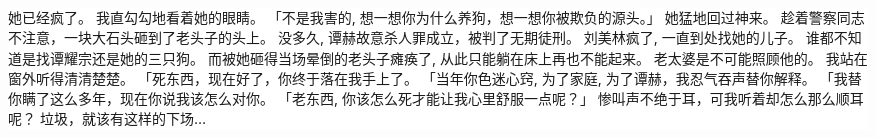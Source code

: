 她已经疯了。
我直勾勾地看着她的眼睛。
「不是我害的, 想一想你为什么养狗，想一想你被欺负的源头。」
她猛地回过神来。
趁着警察同志不注意，一块大石头砸到了老头子的头上。
没多久, 谭赫故意杀人罪成立，被判了无期徒刑。
刘美林疯了, 一直到处找她的儿子。
谁都不知道是找谭耀宗还是她的三只狗。
而被她砸得当场晕倒的老头子瘫痪了, 从此只能躺在床上再也不能起来。
老太婆是不可能照顾他的。
我站在窗外听得清清楚楚。
「死东西，现在好了，你终于落在我手上了。
「当年你色迷心窍, 为了家庭, 为了谭赫，我忍气吞声替你解释。
「我替你瞒了这么多年，现在你说我该怎么对你。
「老东西, 你该怎么死才能让我心里舒服一点呢？」
惨叫声不绝于耳，可我听着却怎么那么顺耳呢？
垃圾，就该有这样的下场…